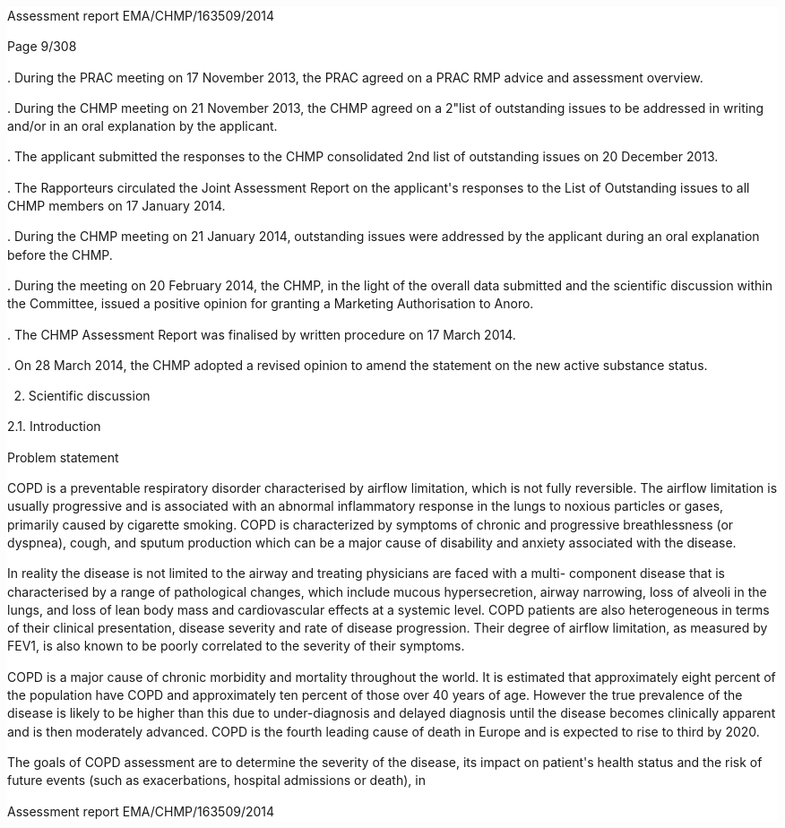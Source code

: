 Assessment report EMA/CHMP/163509/2014

Page 9/308

. During the PRAC meeting on 17 November 2013, the PRAC agreed on a PRAC RMP advice and assessment overview.

. During the CHMP meeting on 21 November 2013, the CHMP agreed on a 2"list of outstanding issues to be addressed in writing and/or in an oral explanation by the applicant.

. The applicant submitted the responses to the CHMP consolidated 2nd list of outstanding issues on 20 December 2013.

. The Rapporteurs circulated the Joint Assessment Report on the applicant's responses to the List of Outstanding issues to all CHMP members on 17 January 2014.

. During the CHMP meeting on 21 January 2014, outstanding issues were addressed by the applicant during an oral explanation before the CHMP.

. During the meeting on 20 February 2014, the CHMP, in the light of the overall data submitted and the scientific discussion within the Committee, issued a positive opinion for granting a Marketing Authorisation to Anoro.

. The CHMP Assessment Report was finalised by written procedure on 17 March 2014.

. On 28 March 2014, the CHMP adopted a revised opinion to amend the statement on the new active substance status.

2. Scientific discussion

2.1. Introduction

Problem statement

COPD is a preventable respiratory disorder characterised by airflow limitation, which is not fully reversible. The airflow limitation is usually progressive and is associated with an abnormal inflammatory response in the lungs to noxious particles or gases, primarily caused by cigarette smoking. COPD is characterized by symptoms of chronic and progressive breathlessness (or dyspnea), cough, and sputum production which can be a major cause of disability and anxiety associated with the disease.

In reality the disease is not limited to the airway and treating physicians are faced with a multi- component disease that is characterised by a range of pathological changes, which include mucous hypersecretion, airway narrowing, loss of alveoli in the lungs, and loss of lean body mass and cardiovascular effects at a systemic level. COPD patients are also heterogeneous in terms of their clinical presentation, disease severity and rate of disease progression. Their degree of airflow limitation, as measured by FEV1, is also known to be poorly correlated to the severity of their symptoms.

COPD is a major cause of chronic morbidity and mortality throughout the world. It is estimated that approximately eight percent of the population have COPD and approximately ten percent of those over 40 years of age. However the true prevalence of the disease is likely to be higher than this due to under-diagnosis and delayed diagnosis until the disease becomes clinically apparent and is then moderately advanced. COPD is the fourth leading cause of death in Europe and is expected to rise to third by 2020.

The goals of COPD assessment are to determine the severity of the disease, its impact on patient's health status and the risk of future events (such as exacerbations, hospital admissions or death), in

Assessment report EMA/CHMP/163509/2014
